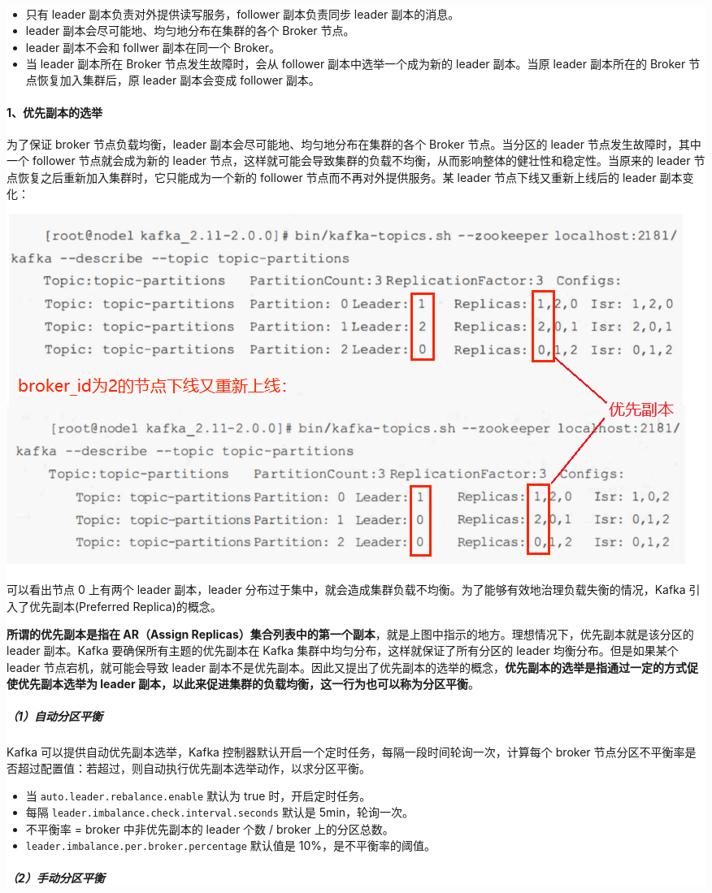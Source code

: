 - 只有 leader 副本负责对外提供读写服务，follower 副本负责同步 leader 副本的消息。
- leader 副本会尽可能地、均匀地分布在集群的各个 Broker 节点。
- leader 副本不会和 follwer 副本在同一个 Broker。
- 当 leader 副本所在 Broker 节点发生故障时，会从 follower 副本中选举一个成为新的 leader 副本。当原 leader 副本所在的 Broker 节点恢复加入集群后，原 leader 副本会变成 follower 副本。

#### 1、优先副本的选举

为了保证 broker 节点负载均衡，leader 副本会尽可能地、均匀地分布在集群的各个 Broker 节点。当分区的 leader 节点发生故障时，其中一个 follower 节点就会成为新的 leader 节点，这样就可能会导致集群的负载不均衡，从而影响整体的健壮性和稳定性。当原来的 leader 节点恢复之后重新加入集群时，它只能成为一个新的 follower 节点而不再对外提供服务。某 leader 节点下线又重新上线后的 leader 副本变化：

![节点下线后又重新上线时的leader分区分布](./节点下线后又重新上线时的leader分区分布.png)

可以看出节点 0 上有两个 leader 副本，leader 分布过于集中，就会造成集群负载不均衡。为了能够有效地治理负载失衡的情况，Kafka 引入了优先副本(Preferred Replica)的概念。

**所谓的优先副本是指在 AR（Assign Replicas）集合列表中的第一个副本**，就是上图中指示的地方。理想情况下，优先副本就是该分区的 leader 副本。Kafka 要确保所有主题的优先副本在 Kafka 集群中均匀分布，这样就保证了所有分区的 leader 均衡分布。但是如果某个 leader 节点宕机，就可能会导致 leader 副本不是优先副本。因此又提出了优先副本的选举的概念，**优先副本的选举是指通过一定的方式促使优先副本选举为 leader 副本，以此来促进集群的负载均衡，这一行为也可以称为分区平衡**。

##### （1）自动分区平衡

Kafka 可以提供自动优先副本选举，Kafka 控制器默认开启一个定时任务，每隔一段时间轮询一次，计算每个 broker 节点分区不平衡率是否超过配置值：若超过，则自动执行优先副本选举动作，以求分区平衡。

- 当 `auto.leader.rebalance.enable` 默认为 true 时，开启定时任务。
- 每隔 `leader.imbalance.check.interval.seconds` 默认是 5min，轮询一次。
- 不平衡率 = broker 中非优先副本的 leader 个数 / broker 上的分区总数。
- `leader.imbalance.per.broker.percentage` 默认值是 10%，是不平衡率的阈值。

##### （2）手动分区平衡
